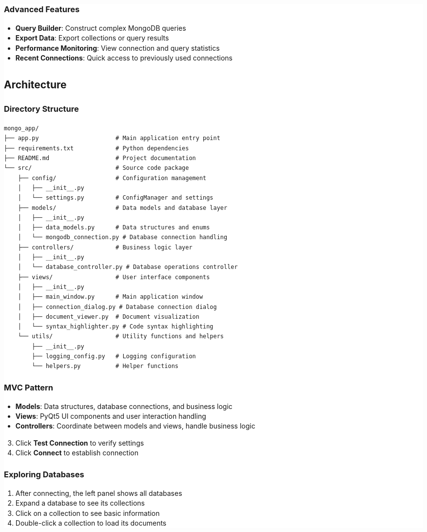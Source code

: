 ### Advanced Features
- **Query Builder**: Construct complex MongoDB queries
- **Export Data**: Export collections or query results
- **Performance Monitoring**: View connection and query statistics
- **Recent Connections**: Quick access to previously used connections

## Architecture

### Directory Structure
```
mongo_app/
├── app.py                      # Main application entry point
├── requirements.txt            # Python dependencies
├── README.md                   # Project documentation
└── src/                        # Source code package
    ├── config/                 # Configuration management
    │   ├── __init__.py
    │   └── settings.py         # ConfigManager and settings
    ├── models/                 # Data models and database layer
    │   ├── __init__.py
    │   ├── data_models.py      # Data structures and enums
    │   └── mongodb_connection.py # Database connection handling
    ├── controllers/            # Business logic layer
    │   ├── __init__.py
    │   └── database_controller.py # Database operations controller
    ├── views/                  # User interface components
    │   ├── __init__.py
    │   ├── main_window.py      # Main application window
    │   ├── connection_dialog.py # Database connection dialog
    │   ├── document_viewer.py  # Document visualization
    │   └── syntax_highlighter.py # Code syntax highlighting
    └── utils/                  # Utility functions and helpers
        ├── __init__.py
        ├── logging_config.py   # Logging configuration
        └── helpers.py          # Helper functions
```

### MVC Pattern
- **Models**: Data structures, database connections, and business logic
- **Views**: PyQt5 UI components and user interaction handling
- **Controllers**: Coordinate between models and views, handle business logic
3. Click **Test Connection** to verify settings
4. Click **Connect** to establish connection

### Exploring Databases

1. After connecting, the left panel shows all databases
2. Expand a database to see its collections
3. Click on a collection to see basic information
4. Double-click a collection to load its documents
